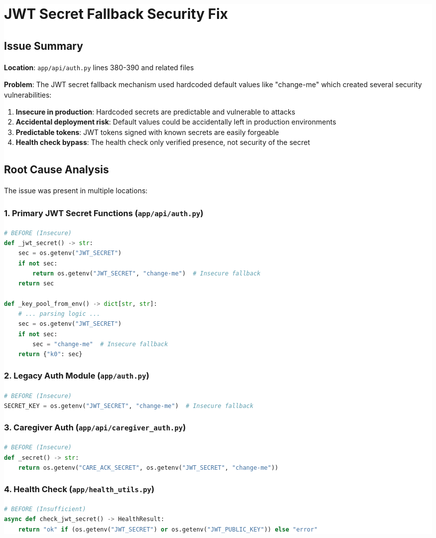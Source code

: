 # JWT Secret Fallback Security Fix

## Issue Summary

**Location**: `app/api/auth.py` lines 380-390 and related files

**Problem**: The JWT secret fallback mechanism used hardcoded default values like "change-me" which created several security vulnerabilities:

1. **Insecure in production**: Hardcoded secrets are predictable and vulnerable to attacks
2. **Accidental deployment risk**: Default values could be accidentally left in production environments
3. **Predictable tokens**: JWT tokens signed with known secrets are easily forgeable
4. **Health check bypass**: The health check only verified presence, not security of the secret

## Root Cause Analysis

The issue was present in multiple locations:

### 1. Primary JWT Secret Functions (`app/api/auth.py`)
```python
# BEFORE (Insecure)
def _jwt_secret() -> str:
    sec = os.getenv("JWT_SECRET")
    if not sec:
        return os.getenv("JWT_SECRET", "change-me")  # Insecure fallback
    return sec

def _key_pool_from_env() -> dict[str, str]:
    # ... parsing logic ...
    sec = os.getenv("JWT_SECRET")
    if not sec:
        sec = "change-me"  # Insecure fallback
    return {"k0": sec}
```

### 2. Legacy Auth Module (`app/auth.py`)
```python
# BEFORE (Insecure)
SECRET_KEY = os.getenv("JWT_SECRET", "change-me")  # Insecure fallback
```

### 3. Caregiver Auth (`app/api/caregiver_auth.py`)
```python
# BEFORE (Insecure)
def _secret() -> str:
    return os.getenv("CARE_ACK_SECRET", os.getenv("JWT_SECRET", "change-me"))
```

### 4. Health Check (`app/health_utils.py`)
```python
# BEFORE (Insufficient)
async def check_jwt_secret() -> HealthResult:
    return "ok" if (os.getenv("JWT_SECRET") or os.getenv("JWT_PUBLIC_KEY")) else "error"
```
